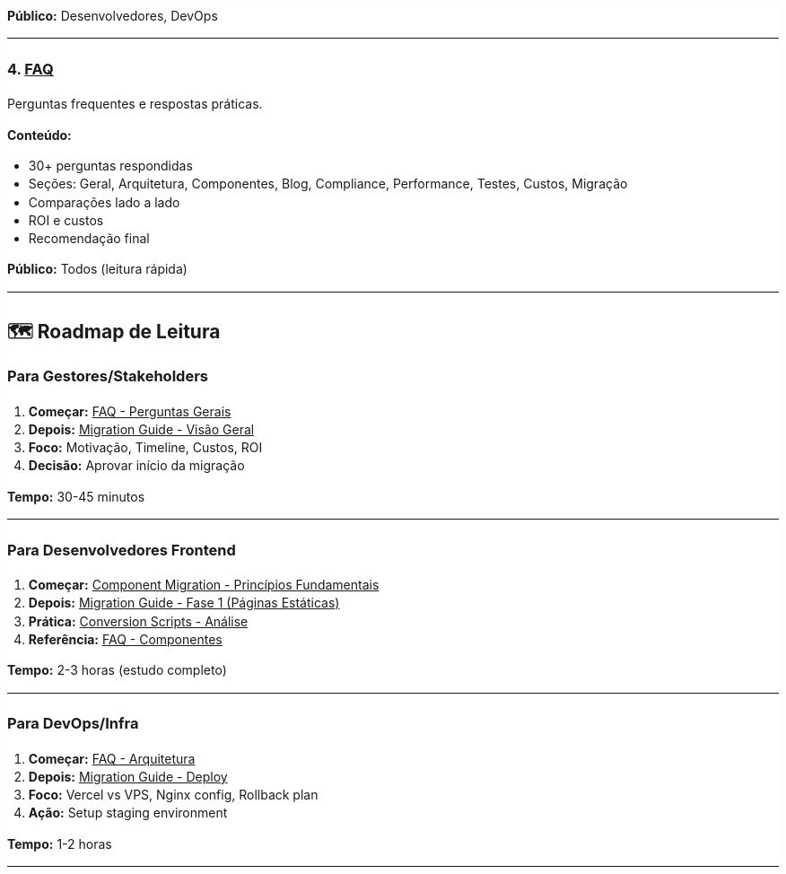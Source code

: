 **Público:** Desenvolvedores, DevOps

---

### 4. [FAQ](./NEXTJS_FAQ.md)
Perguntas frequentes e respostas práticas.

**Conteúdo:**
- 30+ perguntas respondidas
- Seções: Geral, Arquitetura, Componentes, Blog, Compliance, Performance, Testes, Custos, Migração
- Comparações lado a lado
- ROI e custos
- Recomendação final

**Público:** Todos (leitura rápida)

---

## 🗺 Roadmap de Leitura

### Para Gestores/Stakeholders
1. **Começar:** [FAQ - Perguntas Gerais](./NEXTJS_FAQ.md#perguntas-gerais)
2. **Depois:** [Migration Guide - Visão Geral](./NEXTJS_MIGRATION_GUIDE.md#visão-geral)
3. **Foco:** Motivação, Timeline, Custos, ROI
4. **Decisão:** Aprovar início da migração

**Tempo:** 30-45 minutos

---

### Para Desenvolvedores Frontend
1. **Começar:** [Component Migration - Princípios Fundamentais](./NEXTJS_COMPONENT_MIGRATION.md#princípios-fundamentais)
2. **Depois:** [Migration Guide - Fase 1 (Páginas Estáticas)](./NEXTJS_MIGRATION_GUIDE.md#fase-1-páginas-estáticas-ssg)
3. **Prática:** [Conversion Scripts - Análise](./NEXTJS_CONVERSION_SCRIPTS.md#6-análise-de-dependências)
4. **Referência:** [FAQ - Componentes](./NEXTJS_FAQ.md#componentes-e-código)

**Tempo:** 2-3 horas (estudo completo)

---

### Para DevOps/Infra
1. **Começar:** [FAQ - Arquitetura](./NEXTJS_FAQ.md#arquitetura-e-infraestrutura)
2. **Depois:** [Migration Guide - Deploy](./NEXTJS_MIGRATION_GUIDE.md#deployment-e-infraestrutura)
3. **Foco:** Vercel vs VPS, Nginx config, Rollback plan
4. **Ação:** Setup staging environment

**Tempo:** 1-2 horas

---
